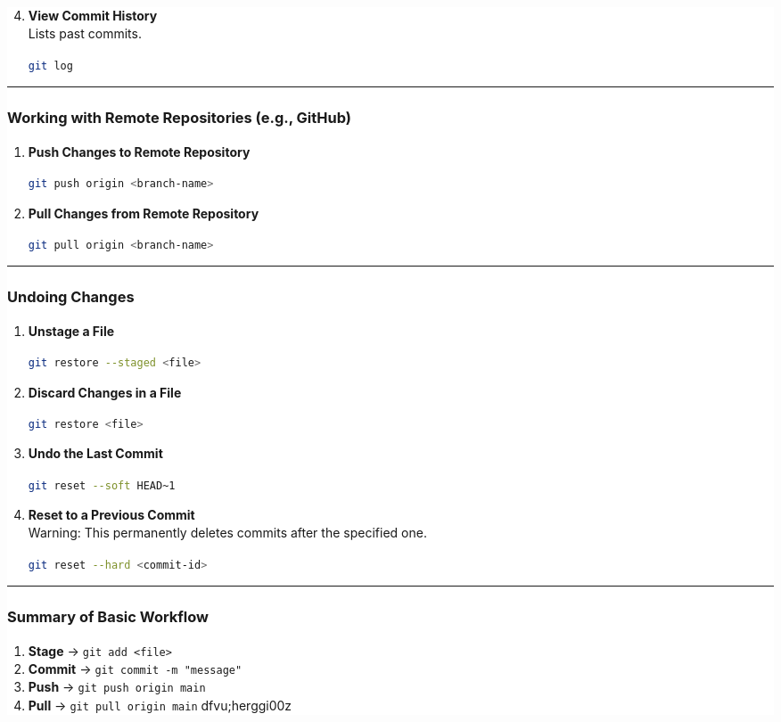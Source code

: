 4. **View Commit History**  
   Lists past commits.
   ```bash
   git log
   ```

---

### **Working with Remote Repositories (e.g., GitHub)**

1. **Push Changes to Remote Repository**  
   ```bash
   git push origin <branch-name>
   ```

2. **Pull Changes from Remote Repository**  
   ```bash
   git pull origin <branch-name>
   ```


---

### **Undoing Changes**

1. **Unstage a File**  
   ```bash
   git restore --staged <file>
   ```

2. **Discard Changes in a File**  
   ```bash
   git restore <file>
   ```

3. **Undo the Last Commit**  
   ```bash
   git reset --soft HEAD~1
   ```

4. **Reset to a Previous Commit**  
   Warning: This permanently deletes commits after the specified one.
   ```bash
   git reset --hard <commit-id>
   ```

---

### **Summary of Basic Workflow**

1. **Stage** → `git add <file>`
2. **Commit** → `git commit -m "message"`
3. **Push** → `git push origin main`
4. **Pull** → `git pull origin main`
d f v u ; h e r g g i 0 0 z 
 
 